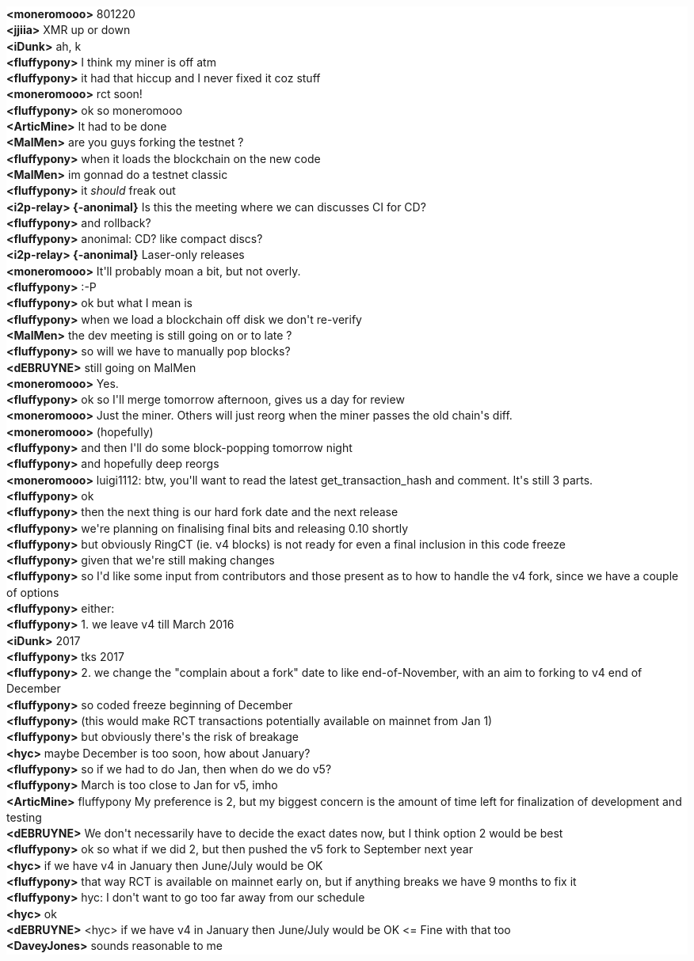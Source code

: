 **\<moneromooo>** 801220  
**\<jjiia>** XMR up or down  
**\<iDunk>** ah, k  
**\<fluffypony>** I think my miner is off atm  
**\<fluffypony>** it had that hiccup and I never fixed it coz stuff  
**\<moneromooo>** rct soon!  
**\<fluffypony>** ok so moneromooo  
**\<ArticMine>** It had to be done  
**\<MalMen>** are you guys forking the testnet ?  
**\<fluffypony>** when it loads the blockchain on the new code  
**\<MalMen>** im gonnad do a testnet classic  
**\<fluffypony>** it *should* freak out  
**\<i2p-relay> {-anonimal}** Is this the meeting where we can discusses CI for CD?  
**\<fluffypony>** and rollback?  
**\<fluffypony>** anonimal: CD? like compact discs?  
**\<i2p-relay> {-anonimal}** Laser-only releases  
**\<moneromooo>** It'll probably moan a bit, but not overly.  
**\<fluffypony>** :-P  
**\<fluffypony>** ok but what I mean is  
**\<fluffypony>** when we load a blockchain off disk we don't re-verify  
**\<MalMen>** the dev meeting is still going on or to late ?  
**\<fluffypony>** so will we have to manually pop blocks?  
**\<dEBRUYNE>** still going on MalMen   
**\<moneromooo>** Yes.  
**\<fluffypony>** ok so I'll merge tomorrow afternoon, gives us a day for review  
**\<moneromooo>** Just the miner. Others will just reorg when the miner passes the old chain's diff.  
**\<moneromooo>** (hopefully)  
**\<fluffypony>** and then I'll do some block-popping tomorrow night  
**\<fluffypony>** and hopefully deep reorgs  
**\<moneromooo>** luigi1112: btw, you'll want to read the latest get_transaction_hash and comment. It's still 3 parts.  
**\<fluffypony>** ok  
**\<fluffypony>** then the next thing is our hard fork date and the next release  
**\<fluffypony>** we're planning on finalising final bits and releasing 0.10 shortly  
**\<fluffypony>** but obviously RingCT (ie. v4 blocks) is not ready for even a final inclusion in this code freeze  
**\<fluffypony>** given that we're still making changes  
**\<fluffypony>** so I'd like some input from contributors and those present as to how to handle the v4 fork, since we have a couple of options  
**\<fluffypony>** either:  
**\<fluffypony>** 1. we leave v4 till March 2016  
**\<iDunk>** 2017  
**\<fluffypony>** tks 2017  
**\<fluffypony>** 2. we change the "complain about a fork" date to like end-of-November, with an aim to forking to v4 end of December  
**\<fluffypony>** so coded freeze beginning of December  
**\<fluffypony>** (this would make RCT transactions potentially available on mainnet from Jan 1)  
**\<fluffypony>** but obviously there's the risk of breakage  
**\<hyc>** maybe December is too soon, how about January?  
**\<fluffypony>** so if we had to do Jan, then when do we do v5?  
**\<fluffypony>** March is too close to Jan for v5, imho  
**\<ArticMine>** fluffypony My preference is 2, but my biggest concern is the amount of time left for finalization of development and testing  
**\<dEBRUYNE>** We don't necessarily have to decide the exact dates now, but I think option 2 would be best  
**\<fluffypony>** ok so what if we did 2, but then pushed the v5 fork to September next year  
**\<hyc>** if we have v4 in January then June/July would be OK  
**\<fluffypony>** that way RCT is available on mainnet early on, but if anything breaks we have 9 months to fix it  
**\<fluffypony>** hyc: I don't want to go too far away from our schedule  
**\<hyc>** ok  
**\<dEBRUYNE>** \<hyc> if we have v4 in January then June/July would be OK <= Fine with that too  
**\<DaveyJones>** sounds reasonable to me  